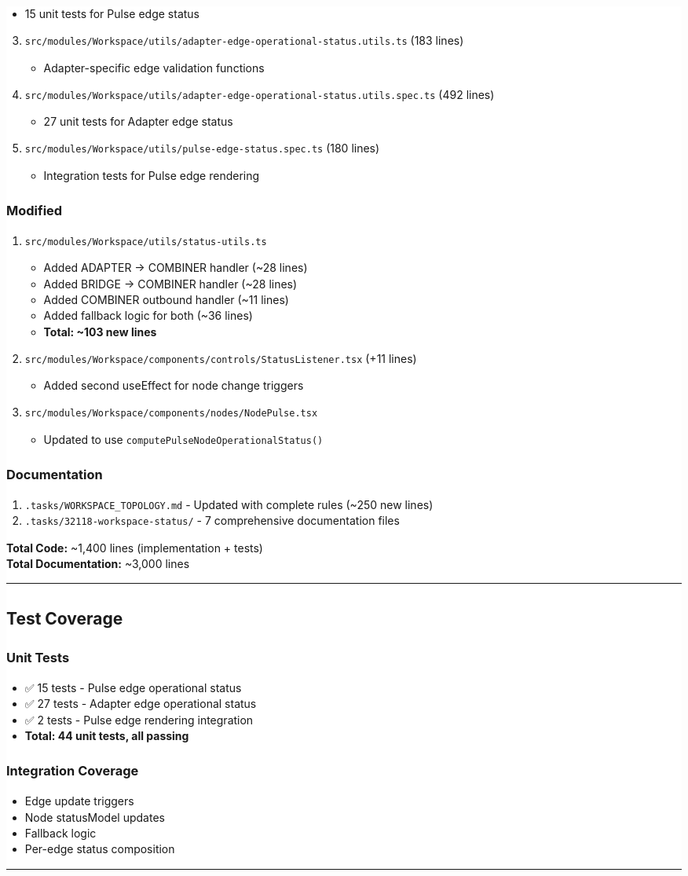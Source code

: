   - 15 unit tests for Pulse edge status

3. `src/modules/Workspace/utils/adapter-edge-operational-status.utils.ts` (183 lines)
   - Adapter-specific edge validation functions
4. `src/modules/Workspace/utils/adapter-edge-operational-status.utils.spec.ts` (492 lines)

   - 27 unit tests for Adapter edge status

5. `src/modules/Workspace/utils/pulse-edge-status.spec.ts` (180 lines)
   - Integration tests for Pulse edge rendering

### Modified

1. `src/modules/Workspace/utils/status-utils.ts`

   - Added ADAPTER → COMBINER handler (~28 lines)
   - Added BRIDGE → COMBINER handler (~28 lines)
   - Added COMBINER outbound handler (~11 lines)
   - Added fallback logic for both (~36 lines)
   - **Total: ~103 new lines**

2. `src/modules/Workspace/components/controls/StatusListener.tsx` (+11 lines)

   - Added second useEffect for node change triggers

3. `src/modules/Workspace/components/nodes/NodePulse.tsx`
   - Updated to use `computePulseNodeOperationalStatus()`

### Documentation

1. `.tasks/WORKSPACE_TOPOLOGY.md` - Updated with complete rules (~250 new lines)
2. `.tasks/32118-workspace-status/` - 7 comprehensive documentation files

**Total Code:** ~1,400 lines (implementation + tests)  
**Total Documentation:** ~3,000 lines

---

## Test Coverage

### Unit Tests

- ✅ 15 tests - Pulse edge operational status
- ✅ 27 tests - Adapter edge operational status
- ✅ 2 tests - Pulse edge rendering integration
- **Total: 44 unit tests, all passing**

### Integration Coverage

- Edge update triggers
- Node statusModel updates
- Fallback logic
- Per-edge status composition

---
